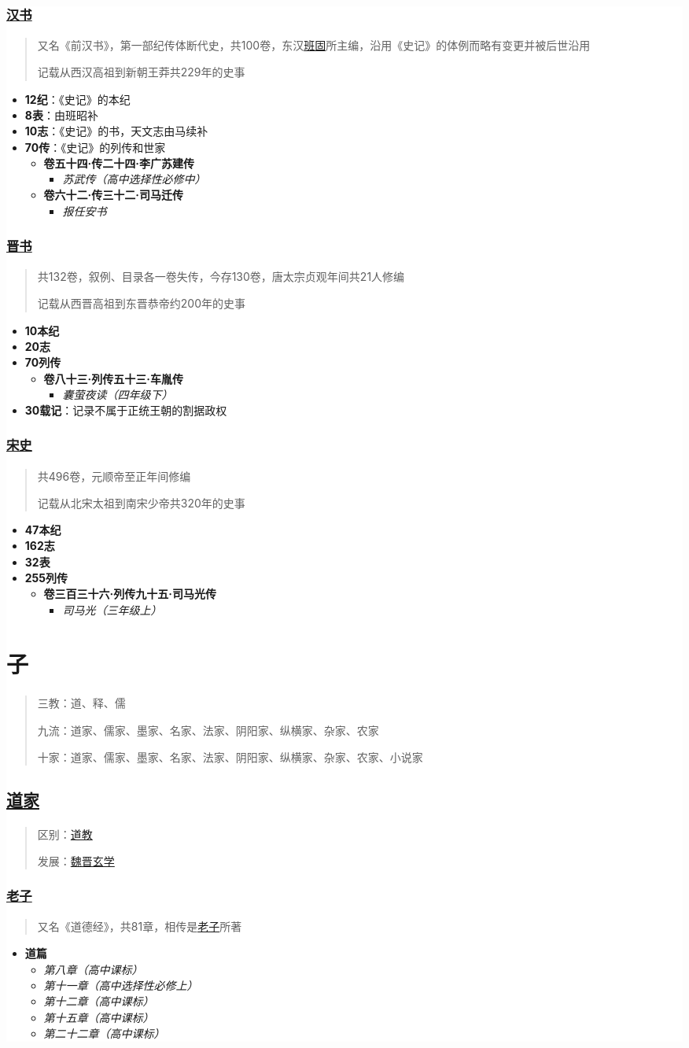 ### [汉书](https://zh.wikipedia.org/wiki/汉书)
> 又名《前汉书》，第一部纪传体断代史，共100卷，东汉[班固](https://zh.wikipedia.org/wiki/班固)所主编，沿用《史记》的体例而略有变更并被后世沿用
>
> 记载从西汉高祖到新朝王莽共229年的史事
>
* **12纪**：《史记》的本纪
* **8表**：由班昭补
* **10志**：《史记》的书，天文志由马续补
* **70传**：《史记》的列传和世家
  * **卷五十四·传二十四·李广苏建传**
    * _苏武传（高中选择性必修中）_
  * **卷六十二·传三十二·司马迁传**
    * _报任安书_

### [晋书](https://zh.wikipedia.org/wiki/晋书)
> 共132卷，叙例、目录各一卷失传，今存130卷，唐太宗贞观年间共21人修编
>
> 记载从西晋高祖到东晋恭帝约200年的史事
>
* **10本纪**
* **20志**
* **70列传**
  * **卷八十三·列传五十三·车胤传**
    * _囊萤夜读（四年级下）_
* **30载记**：记录不属于正统王朝的割据政权

### [宋史](https://zh.wikipedia.org/wiki/宋史)
> 共496卷，元顺帝至正年间修编
>
> 记载从北宋太祖到南宋少帝共320年的史事
>
* **47本纪**
* **162志**
* **32表**
* **255列传**
  * **卷三百三十六·列传九十五·司马光传**
    * _司马光（三年级上）_

# 子
> 三教：道、释、儒
> 
> 九流：道家、儒家、墨家、名家、法家、阴阳家、纵横家、杂家、农家
> 
> 十家：道家、儒家、墨家、名家、法家、阴阳家、纵横家、杂家、农家、小说家
>
## [道家](https://zh.wikipedia.org/wiki/道家)
> 区别：[道教](https://zh.wikipedia.org/wiki/道教)
> 
> 发展：[魏晋玄学](https://zh.wikipedia.org/wiki/魏晉玄學)
>
### [老子](https://zh.wikipedia.org/wiki/老子_(書))
> 又名《道德经》，共81章，相传是[老子](https://zh.wikipedia.org/wiki/老子)所著
>
* **道篇**
  * _第八章（高中课标）_
  * _第十一章（高中选择性必修上）_
  * _第十二章（高中课标）_
  * _第十五章（高中课标）_
  * _第二十二章（高中课标）_